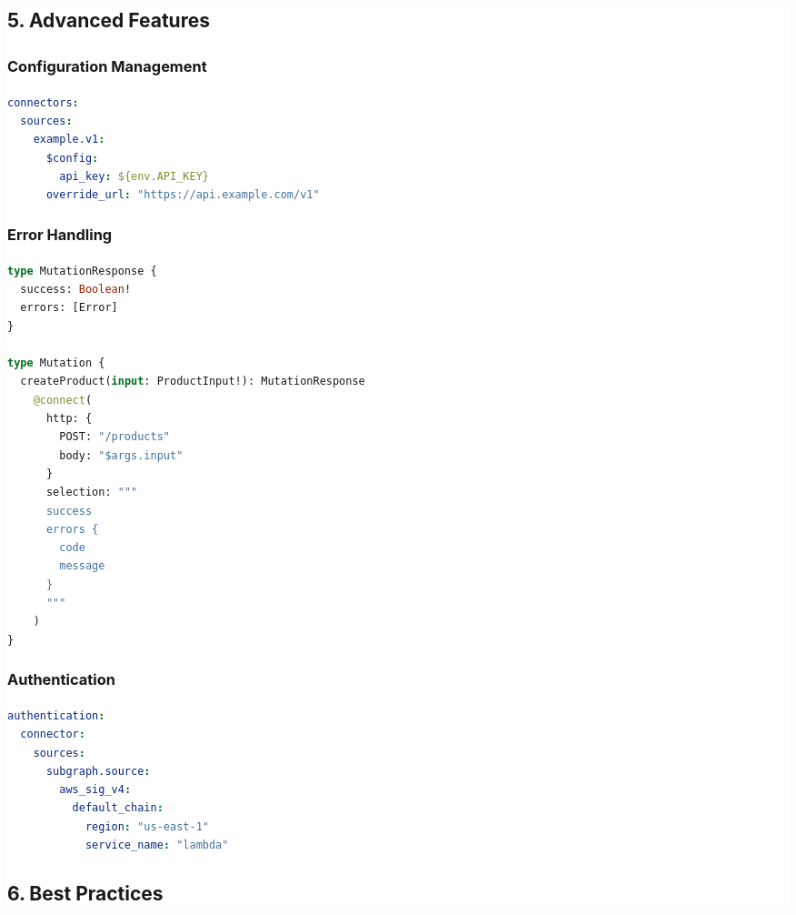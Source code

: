 ## 5. Advanced Features

### Configuration Management
```yaml
connectors:
  sources:
    example.v1:
      $config:
        api_key: ${env.API_KEY}
      override_url: "https://api.example.com/v1"
```

### Error Handling
```graphql
type MutationResponse {
  success: Boolean!
  errors: [Error]
}

type Mutation {
  createProduct(input: ProductInput!): MutationResponse
    @connect(
      http: {
        POST: "/products"
        body: "$args.input"
      }
      selection: """
      success
      errors {
        code
        message
      }
      """
    )
}
```

### Authentication
```yaml
authentication:
  connector:
    sources:
      subgraph.source:
        aws_sig_v4:
          default_chain:
            region: "us-east-1"
            service_name: "lambda"
```

## 6. Best Practices
